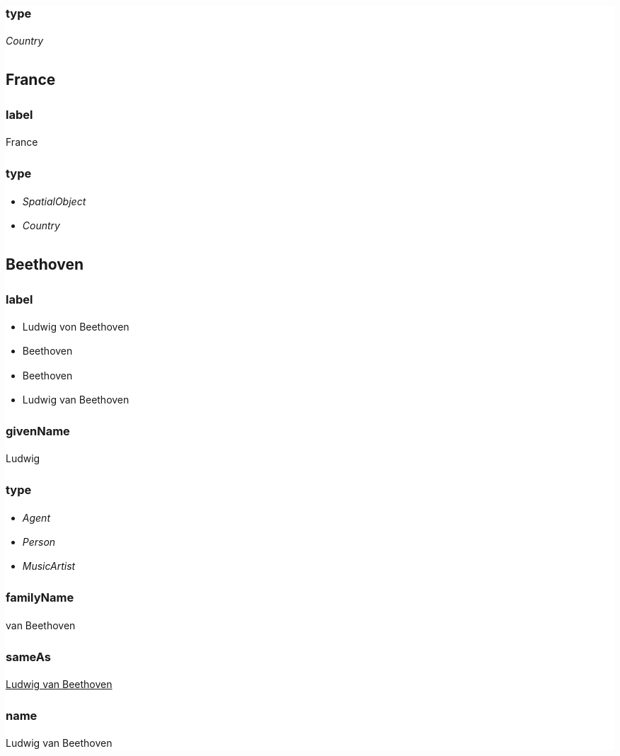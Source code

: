 ### type


*Country*

## France

### label


France

### type

 - *SpatialObject*

 - *Country*

## Beethoven

### label

 - Ludwig von Beethoven

 - Beethoven

 - Beethoven

 - Ludwig van Beethoven

### givenName


Ludwig

### type

 - *Agent*

 - *Person*

 - *MusicArtist*

### familyName


van Beethoven

### sameAs


[Ludwig van Beethoven](#Ludwig-van-Beethoven)

### name


Ludwig van Beethoven
